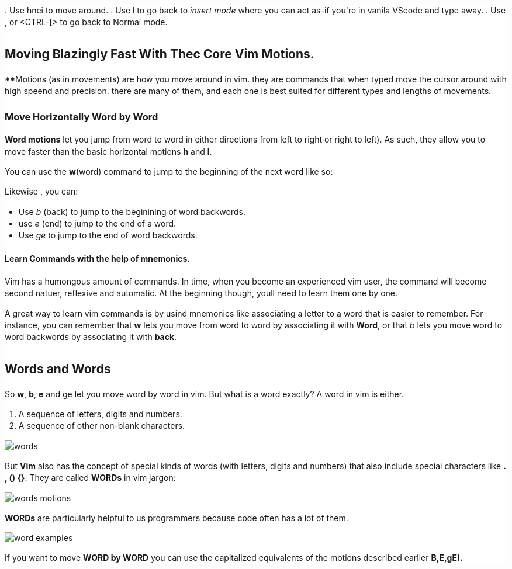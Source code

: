 . Use hnei to move around.
. Use l to go back to _insert mode_ where you can act as-if you're in vanila VScode and type away.
. Use <ESC>, <CTRL-c> or <CTRL-[> to go back to Normal mode.

## Moving Blazingly Fast With Thec Core Vim Motions.

\*\*Motions (as in movements) are how you move around in vim. they are commands that when typed move the cursor around with high speend and precision. there are many of them, and each one is best suited for different types and lengths of movements.

### Move Horizontally Word by Word

**Word motions** let you jump from word to word in either directions from left to right or right to left). As such, they allow you to move faster than the basic horizontal motions **h** and **l**.

You can use the **w**(word) command to jump to the beginning of the next word like so:

Likewise , you can:

- Use _b_ (back) to jump to the beginining of word backwords.
- use _e_ (end) to jump to the end of a word.
- Use _ge_ to jump to the end of word backwords.

#### Learn Commands with the help of mnemonics.

Vim has a humongous amount of commands. In time, when you become an experienced vim user, the command will become second natuer, reflexive and automatic. At the beginning though, youll need to learn them one by one.

A great way to learn vim commands is by usind mnemonics like associating a letter to a word that is easier to remember. For instance, you can remember that **w** lets you move from word to word by associating it with **Word**, or that _b_ lets you move word to word backwords by associating it with **back**.

## Words and Words

So **w**, **b**, **e** and ge let you move word by word in vim. But what is a word exactly? A word in vim is either.

1. A sequence of letters, digits and numbers.
2. A sequence of other non-blank characters.

![words](/images/vscodevim/words.png)

But **Vim** also has the concept of special kinds of words (with letters, digits and numbers) that also include special characters like **. , () {}**. They are called **WORDs** in vim jargon:

![words motions](/images/vscodevim/wordsmotion.jpg)

**WORDs** are particularly helpful to us programmers because code often has a lot of them.

![word examples](/images/vscodevim/wordmovements.png)

If you want to move **WORD by WORD** you can use the capitalized equivalents of the motions described earlier **B,E,gE).**
